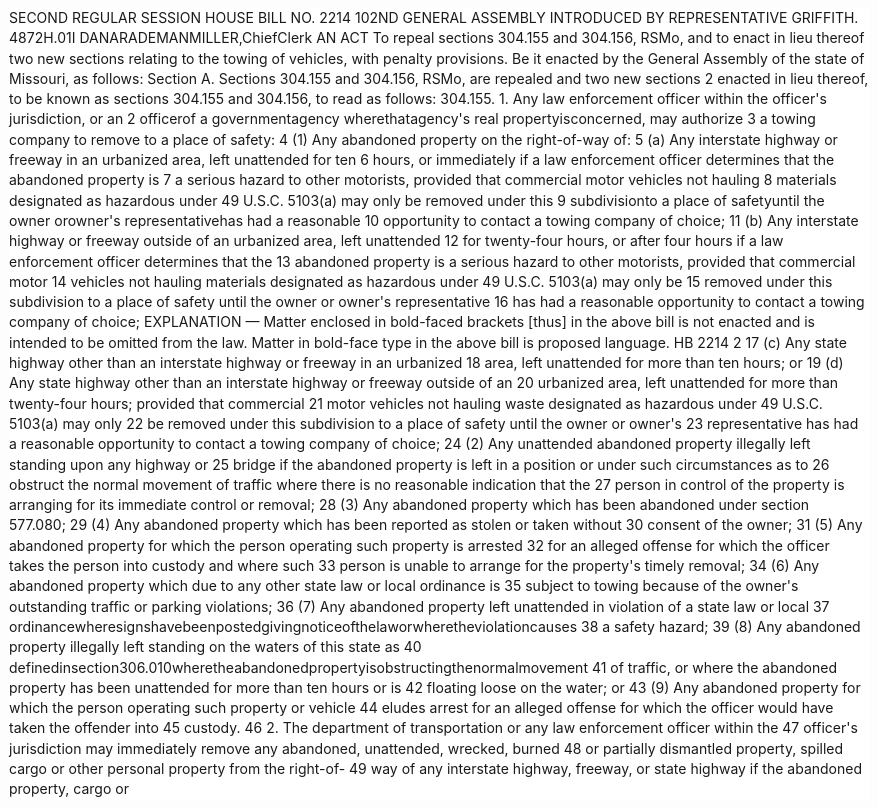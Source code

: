 SECOND REGULAR SESSION
HOUSE BILL NO. 2214
102ND GENERAL ASSEMBLY
INTRODUCED BY REPRESENTATIVE GRIFFITH.
4872H.01I DANARADEMANMILLER,ChiefClerk
AN ACT
To repeal sections 304.155 and 304.156, RSMo, and to enact in lieu thereof two new sections
relating to the towing of vehicles, with penalty provisions.
Be it enacted by the General Assembly of the state of Missouri, as follows:
Section A. Sections 304.155 and 304.156, RSMo, are repealed and two new sections
2 enacted in lieu thereof, to be known as sections 304.155 and 304.156, to read as follows:
304.155. 1. Any law enforcement officer within the officer's jurisdiction, or an
2 officerof a governmentagency wherethatagency's real propertyisconcerned, may authorize
3 a towing company to remove to a place of safety:
4 (1) Any abandoned property on the right-of-way of:
5 (a) Any interstate highway or freeway in an urbanized area, left unattended for ten
6 hours, or immediately if a law enforcement officer determines that the abandoned property is
7 a serious hazard to other motorists, provided that commercial motor vehicles not hauling
8 materials designated as hazardous under 49 U.S.C. 5103(a) may only be removed under this
9 subdivisionto a place of safetyuntil the owner orowner's representativehas had a reasonable
10 opportunity to contact a towing company of choice;
11 (b) Any interstate highway or freeway outside of an urbanized area, left unattended
12 for twenty-four hours, or after four hours if a law enforcement officer determines that the
13 abandoned property is a serious hazard to other motorists, provided that commercial motor
14 vehicles not hauling materials designated as hazardous under 49 U.S.C. 5103(a) may only be
15 removed under this subdivision to a place of safety until the owner or owner's representative
16 has had a reasonable opportunity to contact a towing company of choice;
EXPLANATION — Matter enclosed in bold-faced brackets [thus] in the above bill is not enacted and is
intended to be omitted from the law. Matter in bold-face type in the above bill is proposed language.
HB 2214 2
17 (c) Any state highway other than an interstate highway or freeway in an urbanized
18 area, left unattended for more than ten hours; or
19 (d) Any state highway other than an interstate highway or freeway outside of an
20 urbanized area, left unattended for more than twenty-four hours; provided that commercial
21 motor vehicles not hauling waste designated as hazardous under 49 U.S.C. 5103(a) may only
22 be removed under this subdivision to a place of safety until the owner or owner's
23 representative has had a reasonable opportunity to contact a towing company of choice;
24 (2) Any unattended abandoned property illegally left standing upon any highway or
25 bridge if the abandoned property is left in a position or under such circumstances as to
26 obstruct the normal movement of traffic where there is no reasonable indication that the
27 person in control of the property is arranging for its immediate control or removal;
28 (3) Any abandoned property which has been abandoned under section 577.080;
29 (4) Any abandoned property which has been reported as stolen or taken without
30 consent of the owner;
31 (5) Any abandoned property for which the person operating such property is arrested
32 for an alleged offense for which the officer takes the person into custody and where such
33 person is unable to arrange for the property's timely removal;
34 (6) Any abandoned property which due to any other state law or local ordinance is
35 subject to towing because of the owner's outstanding traffic or parking violations;
36 (7) Any abandoned property left unattended in violation of a state law or local
37 ordinancewheresignshavebeenpostedgivingnoticeofthelaworwheretheviolationcauses
38 a safety hazard;
39 (8) Any abandoned property illegally left standing on the waters of this state as
40 definedinsection306.010wheretheabandonedpropertyisobstructingthenormalmovement
41 of traffic, or where the abandoned property has been unattended for more than ten hours or is
42 floating loose on the water; or
43 (9) Any abandoned property for which the person operating such property or vehicle
44 eludes arrest for an alleged offense for which the officer would have taken the offender into
45 custody.
46 2. The department of transportation or any law enforcement officer within the
47 officer's jurisdiction may immediately remove any abandoned, unattended, wrecked, burned
48 or partially dismantled property, spilled cargo or other personal property from the right-of-
49 way of any interstate highway, freeway, or state highway if the abandoned property, cargo or